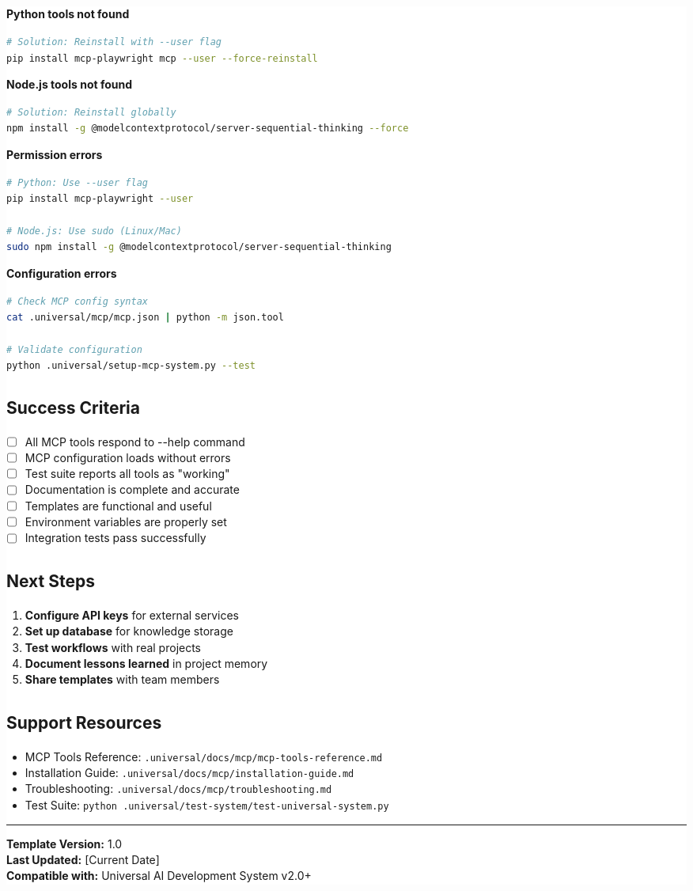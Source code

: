 **Python tools not found**
```bash
# Solution: Reinstall with --user flag
pip install mcp-playwright mcp --user --force-reinstall
```

**Node.js tools not found**
```bash
# Solution: Reinstall globally
npm install -g @modelcontextprotocol/server-sequential-thinking --force
```

**Permission errors**
```bash
# Python: Use --user flag
pip install mcp-playwright --user

# Node.js: Use sudo (Linux/Mac)
sudo npm install -g @modelcontextprotocol/server-sequential-thinking
```

**Configuration errors**
```bash
# Check MCP config syntax
cat .universal/mcp/mcp.json | python -m json.tool

# Validate configuration
python .universal/setup-mcp-system.py --test
```

## Success Criteria
- [ ] All MCP tools respond to --help command
- [ ] MCP configuration loads without errors
- [ ] Test suite reports all tools as "working"
- [ ] Documentation is complete and accurate
- [ ] Templates are functional and useful
- [ ] Environment variables are properly set
- [ ] Integration tests pass successfully

## Next Steps
1. **Configure API keys** for external services
2. **Set up database** for knowledge storage
3. **Test workflows** with real projects
4. **Document lessons learned** in project memory
5. **Share templates** with team members

## Support Resources
- MCP Tools Reference: `.universal/docs/mcp/mcp-tools-reference.md`
- Installation Guide: `.universal/docs/mcp/installation-guide.md`
- Troubleshooting: `.universal/docs/mcp/troubleshooting.md`
- Test Suite: `python .universal/test-system/test-universal-system.py`

---

**Template Version:** 1.0  
**Last Updated:** [Current Date]  
**Compatible with:** Universal AI Development System v2.0+ 